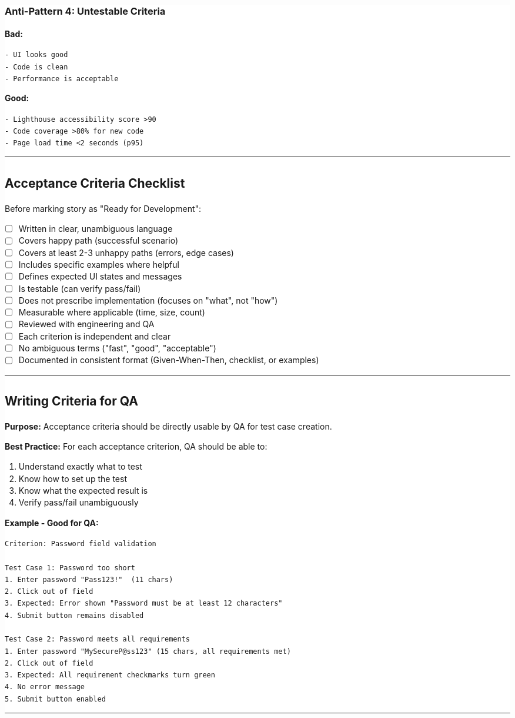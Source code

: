 
### Anti-Pattern 4: Untestable Criteria

**Bad:**
```
- UI looks good
- Code is clean
- Performance is acceptable
```

**Good:**
```
- Lighthouse accessibility score >90
- Code coverage >80% for new code
- Page load time <2 seconds (p95)
```

---

## Acceptance Criteria Checklist

Before marking story as "Ready for Development":

- [ ] Written in clear, unambiguous language
- [ ] Covers happy path (successful scenario)
- [ ] Covers at least 2-3 unhappy paths (errors, edge cases)
- [ ] Includes specific examples where helpful
- [ ] Defines expected UI states and messages
- [ ] Is testable (can verify pass/fail)
- [ ] Does not prescribe implementation (focuses on "what", not "how")
- [ ] Measurable where applicable (time, size, count)
- [ ] Reviewed with engineering and QA
- [ ] Each criterion is independent and clear
- [ ] No ambiguous terms ("fast", "good", "acceptable")
- [ ] Documented in consistent format (Given-When-Then, checklist, or examples)

---

## Writing Criteria for QA

**Purpose:** Acceptance criteria should be directly usable by QA for test case creation.

**Best Practice:** For each acceptance criterion, QA should be able to:
1. Understand exactly what to test
2. Know how to set up the test
3. Know what the expected result is
4. Verify pass/fail unambiguously

**Example - Good for QA:**
```
Criterion: Password field validation

Test Case 1: Password too short
1. Enter password "Pass123!"  (11 chars)
2. Click out of field
3. Expected: Error shown "Password must be at least 12 characters"
4. Submit button remains disabled

Test Case 2: Password meets all requirements
1. Enter password "MySecureP@ss123" (15 chars, all requirements met)
2. Click out of field
3. Expected: All requirement checkmarks turn green
4. No error message
5. Submit button enabled
```

---